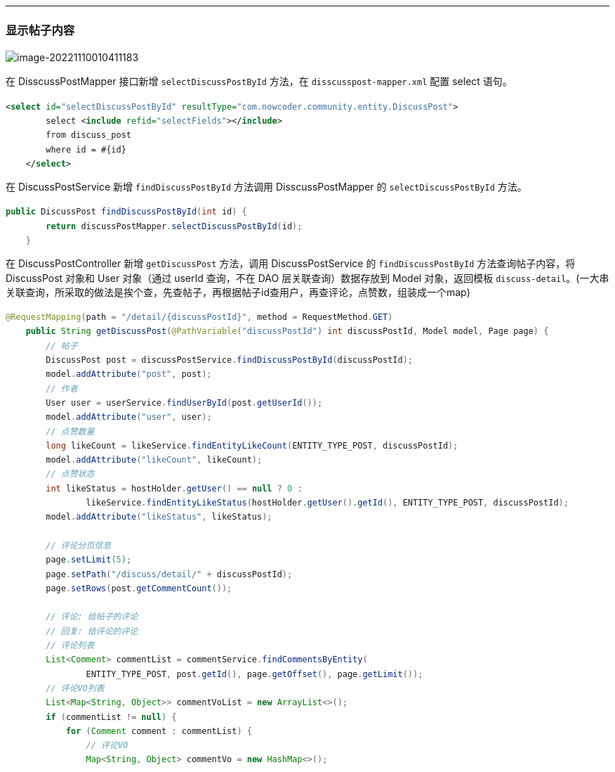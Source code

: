 

------

### 显示帖子内容

![image-20221110010411183](https://cdn.jsdelivr.net/gh/Miyuki7/image-host/blog-imgimage-20221110010411183.png)

在 DisscussPostMapper 接口新增 `selectDiscussPostById` 方法，在 `disscusspost-mapper.xml` 配置 select 语句。

``` xml
<select id="selectDiscussPostById" resultType="com.nowcoder.community.entity.DiscussPost">
        select <include refid="selectFields"></include>
        from discuss_post
        where id = #{id}
    </select>
```



在 DiscussPostService 新增 `findDiscussPostById` 方法调用 DisscussPostMapper 的 `selectDiscussPostById` 方法。

``` java
public DiscussPost findDiscussPostById(int id) {
        return discussPostMapper.selectDiscussPostById(id);
    }
```



在 DiscussPostController 新增 `getDiscussPost` 方法，调用 DiscussPostService 的 `findDiscussPostById` 方法查询帖子内容，将 DiscussPost 对象和 User 对象（通过 userId 查询，不在 DAO 层关联查询）数据存放到 Model 对象，返回模板 `discuss-detail`。(一大串关联查询，所采取的做法是挨个查，先查帖子，再根据帖子id查用户，再查评论，点赞数，组装成一个map)

``` java
@RequestMapping(path = "/detail/{discussPostId}", method = RequestMethod.GET)
    public String getDiscussPost(@PathVariable("discussPostId") int discussPostId, Model model, Page page) {
        // 帖子
        DiscussPost post = discussPostService.findDiscussPostById(discussPostId);
        model.addAttribute("post", post);
        // 作者
        User user = userService.findUserById(post.getUserId());
        model.addAttribute("user", user);
        // 点赞数量
        long likeCount = likeService.findEntityLikeCount(ENTITY_TYPE_POST, discussPostId);
        model.addAttribute("likeCount", likeCount);
        // 点赞状态
        int likeStatus = hostHolder.getUser() == null ? 0 :
                likeService.findEntityLikeStatus(hostHolder.getUser().getId(), ENTITY_TYPE_POST, discussPostId);
        model.addAttribute("likeStatus", likeStatus);

        // 评论分页信息
        page.setLimit(5);
        page.setPath("/discuss/detail/" + discussPostId);
        page.setRows(post.getCommentCount());

        // 评论: 给帖子的评论
        // 回复: 给评论的评论
        // 评论列表
        List<Comment> commentList = commentService.findCommentsByEntity(
                ENTITY_TYPE_POST, post.getId(), page.getOffset(), page.getLimit());
        // 评论VO列表
        List<Map<String, Object>> commentVoList = new ArrayList<>();
        if (commentList != null) {
            for (Comment comment : commentList) {
                // 评论VO
                Map<String, Object> commentVo = new HashMap<>();
```